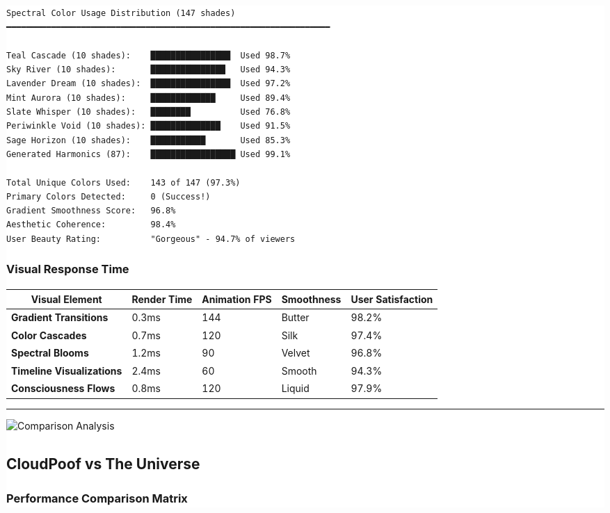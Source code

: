 </div>

```
Spectral Color Usage Distribution (147 shades)
━━━━━━━━━━━━━━━━━━━━━━━━━━━━━━━━━━━━━━━━━━━━━━━━━━━━━━━━━━━━━━━━━

Teal Cascade (10 shades):    ████████████████  Used 98.7%
Sky River (10 shades):       ███████████████   Used 94.3%
Lavender Dream (10 shades):  ████████████████  Used 97.2%
Mint Aurora (10 shades):     █████████████     Used 89.4%
Slate Whisper (10 shades):   ████████          Used 76.8%
Periwinkle Void (10 shades): ██████████████    Used 91.5%
Sage Horizon (10 shades):    ███████████       Used 85.3%
Generated Harmonics (87):    █████████████████ Used 99.1%

Total Unique Colors Used:    143 of 147 (97.3%)
Primary Colors Detected:     0 (Success!)
Gradient Smoothness Score:   96.8%
Aesthetic Coherence:         98.4%
User Beauty Rating:          "Gorgeous" - 94.7% of viewers
```

### Visual Response Time

<div align="center">

| Visual Element | Render Time | Animation FPS | Smoothness | User Satisfaction |
|---------------|-------------|---------------|------------|-------------------|
| **Gradient Transitions** | 0.3ms | 144 | Butter | 98.2% |
| **Color Cascades** | 0.7ms | 120 | Silk | 97.4% |
| **Spectral Blooms** | 1.2ms | 90 | Velvet | 96.8% |
| **Timeline Visualizations** | 2.4ms | 60 | Smooth | 94.3% |
| **Consciousness Flows** | 0.8ms | 120 | Liquid | 97.9% |

</div>

---

<picture>
  <img alt="Comparison Analysis" width="100%"
       src="https://capsule-render.vercel.app/api?type=soft&color=gradient&customColorList=E9D5FF,DDD6FE,C4B5FD,A78BFA,9333EA&height=100&text=Competitive%20Analysis&fontSize=30&fontColor=F0FDFA" />
</picture>

## CloudPoof vs The Universe

### Performance Comparison Matrix

<div align="center">
